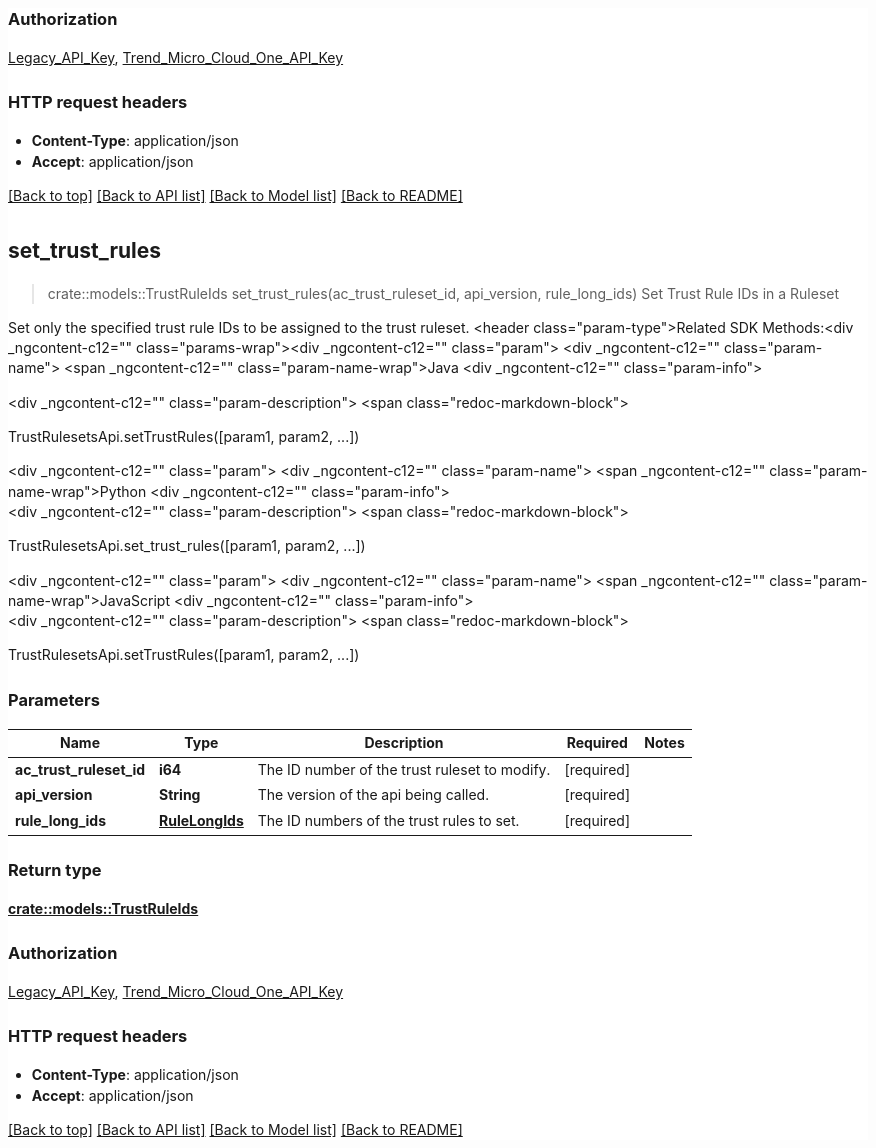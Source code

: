 ### Authorization

[Legacy_API_Key](../README.md#Legacy_API_Key), [Trend_Micro_Cloud_One_API_Key](../README.md#Trend_Micro_Cloud_One_API_Key)

### HTTP request headers

- **Content-Type**: application/json
- **Accept**: application/json

[[Back to top]](#) [[Back to API list]](../README.md#documentation-for-api-endpoints) [[Back to Model list]](../README.md#documentation-for-models) [[Back to README]](../README.md)


## set_trust_rules

> crate::models::TrustRuleIds set_trust_rules(ac_trust_ruleset_id, api_version, rule_long_ids)
Set Trust Rule IDs in a Ruleset

Set only the specified trust rule IDs to be assigned to the trust ruleset. <header class=\"param-type\">Related SDK Methods:</header><div _ngcontent-c12=\"\" class=\"params-wrap\"><div _ngcontent-c12=\"\" class=\"param\">  <div _ngcontent-c12=\"\" class=\"param-name\">    <span _ngcontent-c12=\"\" class=\"param-name-wrap\">Java</span>  </div>  <div _ngcontent-c12=\"\" class=\"param-info\">    <div></div>    <div _ngcontent-c12=\"\" class=\"param-description\">      <span class=\"redoc-markdown-block\"><p>TrustRulesetsApi.setTrustRules([param1, param2, ...])</p></span>    </div>  </div></div><div _ngcontent-c12=\"\" class=\"param\">  <div _ngcontent-c12=\"\" class=\"param-name\">    <span _ngcontent-c12=\"\" class=\"param-name-wrap\">Python</span>  </div>  <div _ngcontent-c12=\"\" class=\"param-info\">    <div></div>    <div _ngcontent-c12=\"\" class=\"param-description\">      <span class=\"redoc-markdown-block\"><p>TrustRulesetsApi.set_trust_rules([param1, param2, ...])</p></span>    </div>  </div></div><div _ngcontent-c12=\"\" class=\"param\">  <div _ngcontent-c12=\"\" class=\"param-name\">    <span _ngcontent-c12=\"\" class=\"param-name-wrap\">JavaScript</span>  </div>  <div _ngcontent-c12=\"\" class=\"param-info\">    <div></div>    <div _ngcontent-c12=\"\" class=\"param-description\">      <span class=\"redoc-markdown-block\"><p>TrustRulesetsApi.setTrustRules([param1, param2, ...])</p></span>    </div>  </div></div></div>

### Parameters


Name | Type | Description  | Required | Notes
------------- | ------------- | ------------- | ------------- | -------------
**ac_trust_ruleset_id** | **i64** | The ID number of the trust ruleset to modify. | [required] |
**api_version** | **String** | The version of the api being called. | [required] |
**rule_long_ids** | [**RuleLongIds**](RuleLongIds.md) | The ID numbers of the trust rules to set. | [required] |

### Return type

[**crate::models::TrustRuleIds**](TrustRuleIDs.md)

### Authorization

[Legacy_API_Key](../README.md#Legacy_API_Key), [Trend_Micro_Cloud_One_API_Key](../README.md#Trend_Micro_Cloud_One_API_Key)

### HTTP request headers

- **Content-Type**: application/json
- **Accept**: application/json

[[Back to top]](#) [[Back to API list]](../README.md#documentation-for-api-endpoints) [[Back to Model list]](../README.md#documentation-for-models) [[Back to README]](../README.md)

